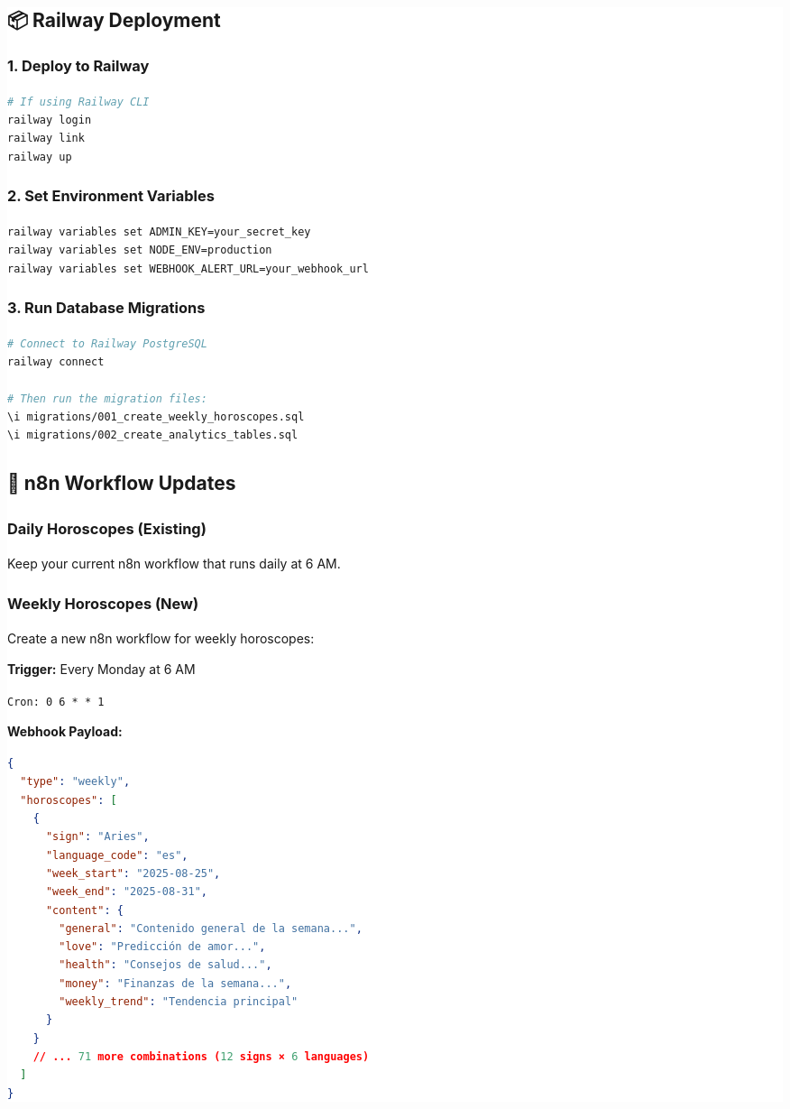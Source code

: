 ## 📦 Railway Deployment

### 1. Deploy to Railway

```bash
# If using Railway CLI
railway login
railway link
railway up
```

### 2. Set Environment Variables

```bash
railway variables set ADMIN_KEY=your_secret_key
railway variables set NODE_ENV=production
railway variables set WEBHOOK_ALERT_URL=your_webhook_url
```

### 3. Run Database Migrations

```bash
# Connect to Railway PostgreSQL
railway connect

# Then run the migration files:
\i migrations/001_create_weekly_horoscopes.sql
\i migrations/002_create_analytics_tables.sql
```

## 🔄 n8n Workflow Updates

### Daily Horoscopes (Existing)
Keep your current n8n workflow that runs daily at 6 AM.

### Weekly Horoscopes (New)
Create a new n8n workflow for weekly horoscopes:

**Trigger:** Every Monday at 6 AM
```
Cron: 0 6 * * 1
```

**Webhook Payload:**
```json
{
  "type": "weekly",
  "horoscopes": [
    {
      "sign": "Aries",
      "language_code": "es", 
      "week_start": "2025-08-25",
      "week_end": "2025-08-31",
      "content": {
        "general": "Contenido general de la semana...",
        "love": "Predicción de amor...",
        "health": "Consejos de salud...",
        "money": "Finanzas de la semana...",
        "weekly_trend": "Tendencia principal"
      }
    }
    // ... 71 more combinations (12 signs × 6 languages)
  ]
}
```